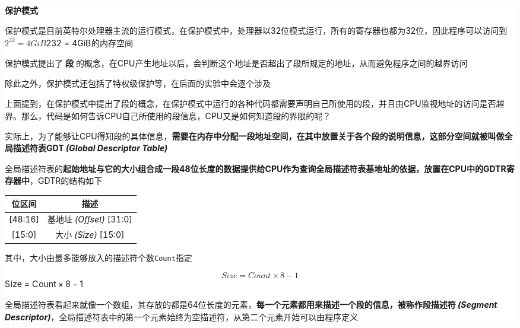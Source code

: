 <div class="note blue icon-padding flat"><i class="note-icon fas fa-history"></i><p><strong>保护模式</strong></p>
<p>保护模式是目前英特尔处理器主流的运行模式，在保护模式中，处理器以32位模式运行，所有的寄存器也都为32位，因此程序可以访问到<span class="katex"><span class="katex-mathml"><math xmlns="http://www.w3.org/1998/Math/MathML"><semantics><mrow><msup><mn>2</mn><mn>32</mn></msup><mo>=</mo><mn>4</mn><mi>G</mi><mi>i</mi><mi>B</mi></mrow><annotation encoding="application/x-tex">2^{32} = 4GiB</annotation></semantics></math></span><span class="katex-html" aria-hidden="true"><span class="base"><span class="strut" style="height:0.8141em;"></span><span class="mord"><span class="mord">2</span><span class="msupsub"><span class="vlist-t"><span class="vlist-r"><span class="vlist" style="height:0.8141em;"><span style="top:-3.063em;margin-right:0.05em;"><span class="pstrut" style="height:2.7em;"></span><span class="sizing reset-size6 size3 mtight"><span class="mord mtight"><span class="mord mtight">32</span></span></span></span></span></span></span></span></span><span class="mspace" style="margin-right:0.2778em;"></span><span class="mrel">=</span><span class="mspace" style="margin-right:0.2778em;"></span></span><span class="base"><span class="strut" style="height:0.6833em;"></span><span class="mord">4</span><span class="mord mathnormal">G</span><span class="mord mathnormal">i</span><span class="mord mathnormal" style="margin-right:0.05017em;">B</span></span></span></span>的内存空间</p>
<p>保护模式提出了 <strong>段</strong> 的概念，在CPU产生地址以后，会判断这个地址是否超出了段所规定的地址，从而避免程序之间的越界访问</p>
<p>除此之外，保护模式还包括了特权级保护等，在后面的实验中会逐个涉及</p>
</div>
<p>上面提到，在保护模式中提出了段的概念，在保护模式中运行的各种代码都需要声明自己所使用的段，并且由CPU监视地址的访问是否越界。那么，代码是如何告诉CPU自己所使用的段信息，CPU又是如何知道段的界限的呢？</p>
<p>实际上，为了能够让CPU得知段的具体信息，<strong>需要在内存中分配一段地址空间，在其中放置关于各个段的说明信息，这部分空间就被叫做全局描述符表GDT <em>(Global Descriptor Table)</em></strong></p>
<p>全局描述符表的<strong>起始地址与它的大小组合成一段48位长度的数据提供给CPU作为查询全局描述符表基地址的依据，放置在CPU中的GDTR寄存器中</strong>，GDTR的结构如下</p>
<table>
<thead>
<tr>
<th style="text-align:center">位区间</th>
<th style="text-align:center">描述</th>
</tr>
</thead>
<tbody>
<tr>
<td style="text-align:center">[48:16]</td>
<td style="text-align:center">基地址 <em>(Offset)</em> [31:0]</td>
</tr>
<tr>
<td style="text-align:center">[15:0]</td>
<td style="text-align:center">大小 <em>(Size)</em> [15:0]</td>
</tr>
</tbody>
</table>
<p>其中，大小由最多能够放入的描述符个数<code>Count</code>指定</p>
<p><span class="katex-display"><span class="katex"><span class="katex-mathml"><math xmlns="http://www.w3.org/1998/Math/MathML" display="block"><semantics><mrow><mi>S</mi><mi>i</mi><mi>z</mi><mi>e</mi><mo>=</mo><mi>C</mi><mi>o</mi><mi>u</mi><mi>n</mi><mi>t</mi><mo>×</mo><mn>8</mn><mo>−</mo><mn>1</mn></mrow><annotation encoding="application/x-tex">Size = Count \times 8 - 1
</annotation></semantics></math></span><span class="katex-html" aria-hidden="true"><span class="base"><span class="strut" style="height:0.6833em;"></span><span class="mord mathnormal" style="margin-right:0.05764em;">S</span><span class="mord mathnormal">i</span><span class="mord mathnormal">ze</span><span class="mspace" style="margin-right:0.2778em;"></span><span class="mrel">=</span><span class="mspace" style="margin-right:0.2778em;"></span></span><span class="base"><span class="strut" style="height:0.7667em;vertical-align:-0.0833em;"></span><span class="mord mathnormal" style="margin-right:0.07153em;">C</span><span class="mord mathnormal">o</span><span class="mord mathnormal">u</span><span class="mord mathnormal">n</span><span class="mord mathnormal">t</span><span class="mspace" style="margin-right:0.2222em;"></span><span class="mbin">×</span><span class="mspace" style="margin-right:0.2222em;"></span></span><span class="base"><span class="strut" style="height:0.7278em;vertical-align:-0.0833em;"></span><span class="mord">8</span><span class="mspace" style="margin-right:0.2222em;"></span><span class="mbin">−</span><span class="mspace" style="margin-right:0.2222em;"></span></span><span class="base"><span class="strut" style="height:0.6444em;"></span><span class="mord">1</span></span></span></span></span></p>
<p>全局描述符表看起来就像一个数组，其存放的都是64位长度的元素，<strong>每一个元素都用来描述一个段的信息，被称作段描述符 <em>(Segment Descriptor)</em></strong>，全局描述符表中的第一个元素始终为空描述符，从第二个元素开始可以由程序定义</p>